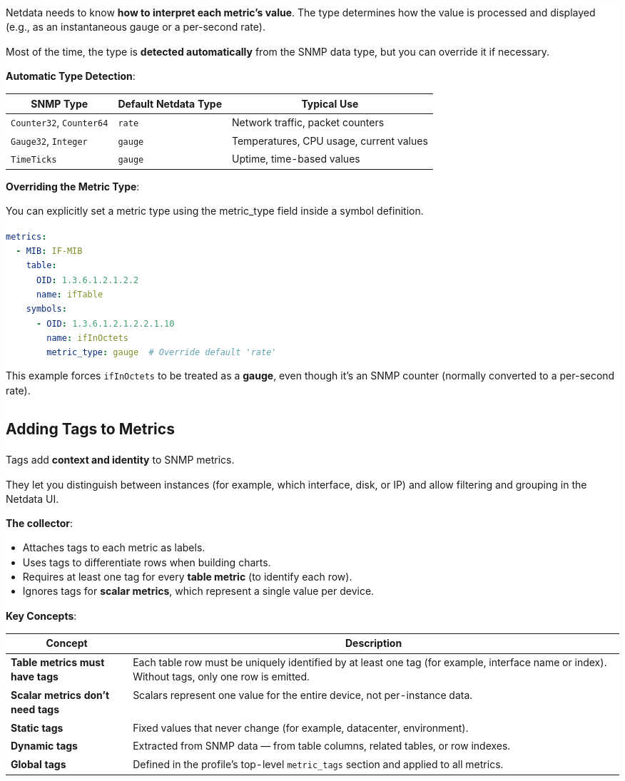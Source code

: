 Netdata needs to know **how to interpret each metric’s value**.
The type determines how the value is processed and displayed (e.g., as an instantaneous gauge or a per-second rate).

Most of the time, the type is **detected automatically** from the SNMP data type, but you can override it if necessary.

**Automatic Type Detection**:

| **SNMP Type**            | **Default Netdata Type** | **Typical Use**                         |
|--------------------------|--------------------------|-----------------------------------------|
| `Counter32`, `Counter64` | `rate`                   | Network traffic, packet counters        |
| `Gauge32`, `Integer`     | `gauge`                  | Temperatures, CPU usage, current values |
| `TimeTicks`              | `gauge`                  | Uptime, time-based values               |

**Overriding the Metric Type**:

You can explicitly set a metric type using the metric_type field inside a symbol definition.

```yaml
metrics:
  - MIB: IF-MIB
    table:
      OID: 1.3.6.1.2.1.2.2
      name: ifTable
    symbols:
      - OID: 1.3.6.1.2.1.2.2.1.10
        name: ifInOctets
        metric_type: gauge  # Override default 'rate'
```

This example forces `ifInOctets` to be treated as a **gauge**, even though it’s an SNMP counter (normally converted to a per-second rate).

## Adding Tags to Metrics

Tags add **context and identity** to SNMP metrics.

They let you distinguish between instances (for example, which interface, disk, or IP) and allow filtering and grouping in the Netdata UI.

**The collector**:

- Attaches tags to each metric as labels.
- Uses tags to differentiate rows when building charts.
- Requires at least one tag for every **table metric** (to identify each row).
- Ignores tags for **scalar metrics**, which represent a single value per device.

**Key Concepts**:

| Concept                            | Description                                                                                                                                   |
|------------------------------------|-----------------------------------------------------------------------------------------------------------------------------------------------|
| **Table metrics must have tags**   | Each table row must be uniquely identified by at least one tag (for example, interface name or index). Without tags, only one row is emitted. |
| **Scalar metrics don’t need tags** | Scalars represent one value for the entire device, not per-instance data.                                                                     |
| **Static tags**                    | Fixed values that never change (for example, datacenter, environment).                                                                        |
| **Dynamic tags**                   | Extracted from SNMP data — from table columns, related tables, or row indexes.                                                                |
| **Global tags**                    | Defined in the profile’s top-level `metric_tags` section and applied to all metrics.                                                          |
